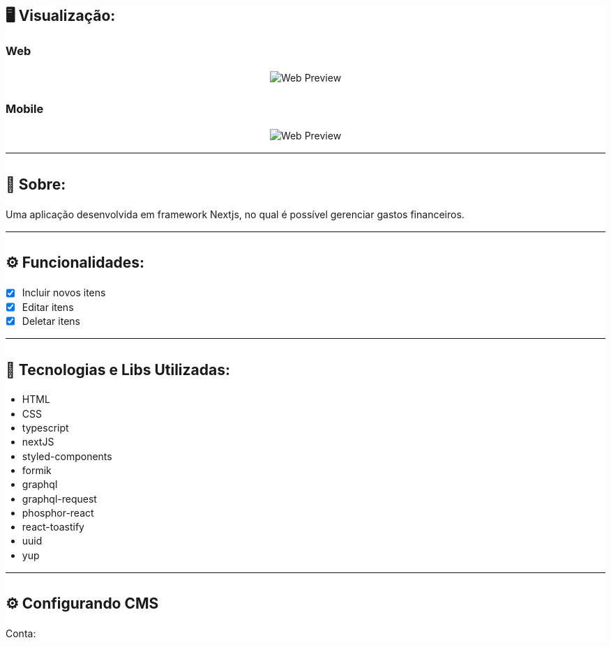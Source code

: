 ## 🖥 Visualização:

### Web

<p align="center">
  <img alt="Web Preview" title="Web-preview" src="https://user-images.githubusercontent.com/42129177/200433948-b506417b-191b-415a-aa42-eba539397c52.png" width="800px">

### Mobile

<p align="center">
  <img alt="Web Preview" title="Web-preview" src="https://user-images.githubusercontent.com/42129177/200434971-92bbfc90-a1dd-4058-9b52-f2b3a0523061.png" width="300px">
  
</p>

---

## 📖 Sobre:

Uma aplicação desenvolvida em framework Nextjs, no qual é possível gerenciar gastos financeiros.

---

## ⚙️ Funcionalidades:

- [x] Incluir novos itens
- [x] Editar itens
- [x] Deletar itens

---

## 🚀 Tecnologias e Libs Utilizadas:

- HTML
- CSS
- typescript
- nextJS
- styled-components
- formik
- graphql
- graphql-request
- phosphor-react
- react-toastify
- uuid
- yup

---

## ⚙️ Configurando CMS

Conta:
